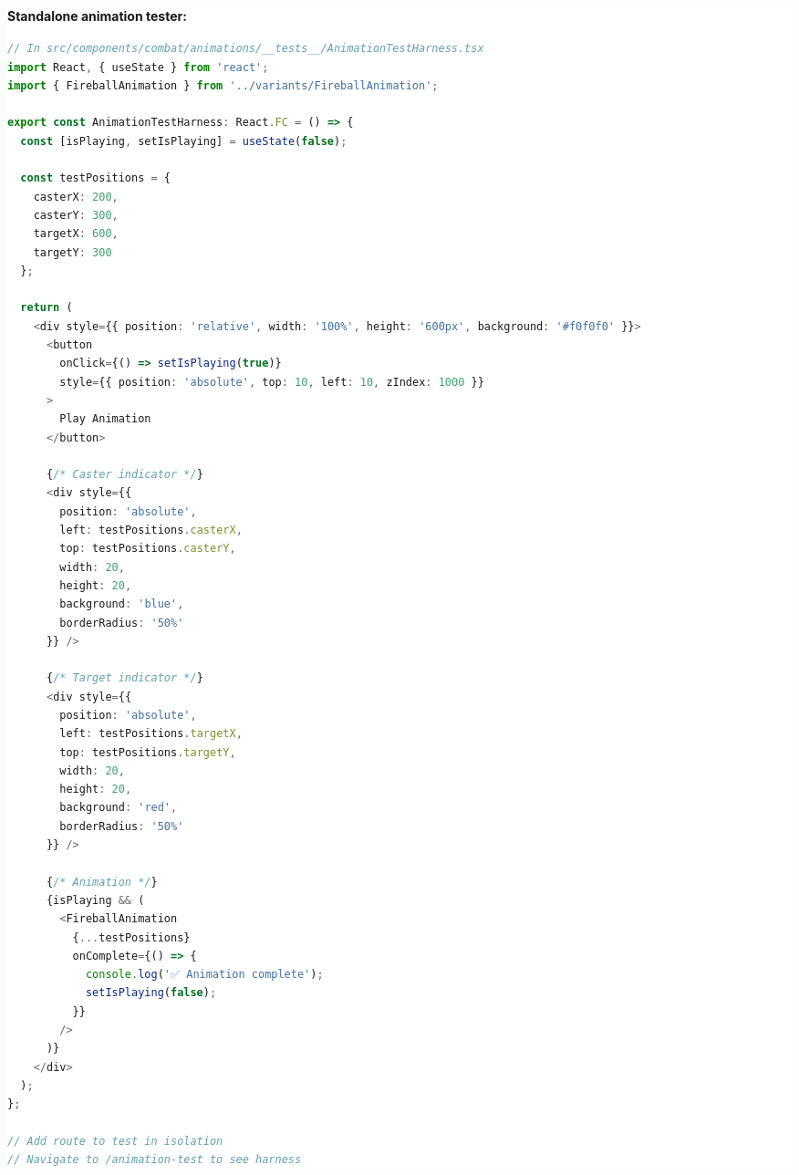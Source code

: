 **Standalone animation tester:**
```typescript
// In src/components/combat/animations/__tests__/AnimationTestHarness.tsx
import React, { useState } from 'react';
import { FireballAnimation } from '../variants/FireballAnimation';

export const AnimationTestHarness: React.FC = () => {
  const [isPlaying, setIsPlaying] = useState(false);

  const testPositions = {
    casterX: 200,
    casterY: 300,
    targetX: 600,
    targetY: 300
  };

  return (
    <div style={{ position: 'relative', width: '100%', height: '600px', background: '#f0f0f0' }}>
      <button
        onClick={() => setIsPlaying(true)}
        style={{ position: 'absolute', top: 10, left: 10, zIndex: 1000 }}
      >
        Play Animation
      </button>

      {/* Caster indicator */}
      <div style={{
        position: 'absolute',
        left: testPositions.casterX,
        top: testPositions.casterY,
        width: 20,
        height: 20,
        background: 'blue',
        borderRadius: '50%'
      }} />

      {/* Target indicator */}
      <div style={{
        position: 'absolute',
        left: testPositions.targetX,
        top: testPositions.targetY,
        width: 20,
        height: 20,
        background: 'red',
        borderRadius: '50%'
      }} />

      {/* Animation */}
      {isPlaying && (
        <FireballAnimation
          {...testPositions}
          onComplete={() => {
            console.log('✅ Animation complete');
            setIsPlaying(false);
          }}
        />
      )}
    </div>
  );
};

// Add route to test in isolation
// Navigate to /animation-test to see harness
```